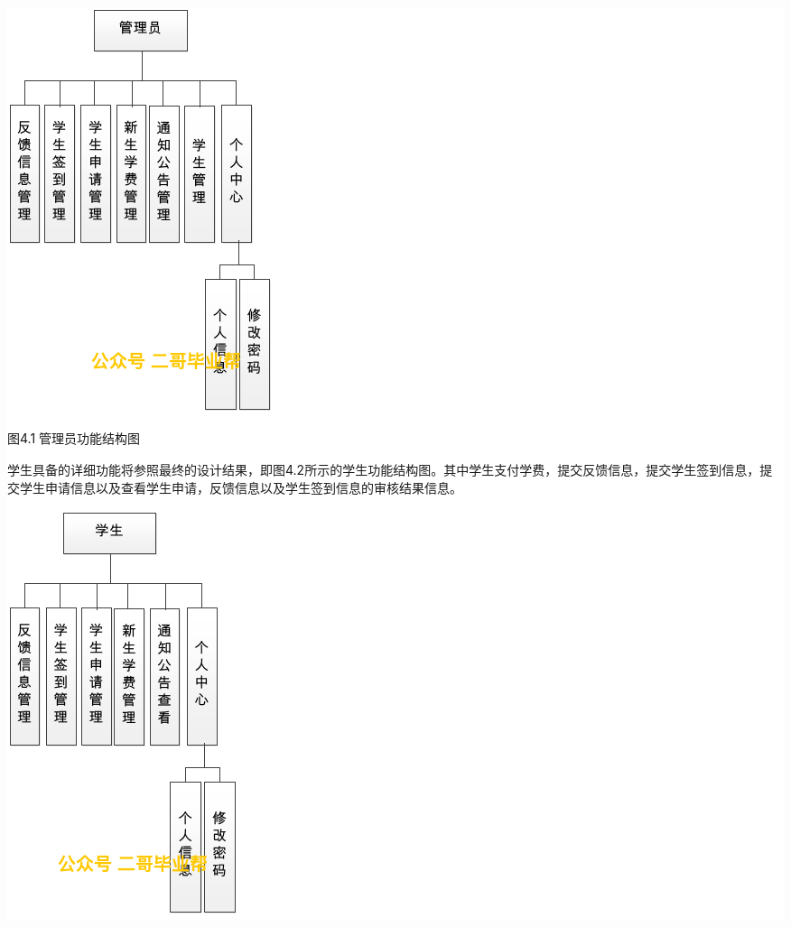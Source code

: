 ![](/md/blog.006.png)

图4.1 管理员功能结构图

学生具备的详细功能将参照最终的设计结果，即图4.2所示的学生功能结构图。其中学生支付学费，提交反馈信息，提交学生签到信息，提交学生申请信息以及查看学生申请，反馈信息以及学生签到信息的审核结果信息。

![](/md/blog.007.png)
